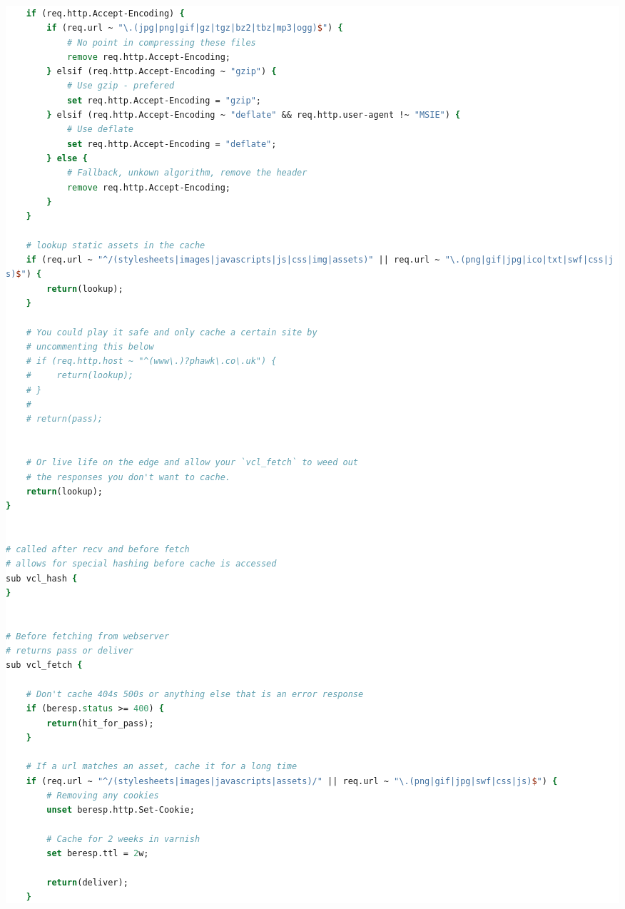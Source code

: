 ```tcl
    if (req.http.Accept-Encoding) {
        if (req.url ~ "\.(jpg|png|gif|gz|tgz|bz2|tbz|mp3|ogg)$") {
            # No point in compressing these files
            remove req.http.Accept-Encoding;
        } elsif (req.http.Accept-Encoding ~ "gzip") {
            # Use gzip - prefered
            set req.http.Accept-Encoding = "gzip";
        } elsif (req.http.Accept-Encoding ~ "deflate" && req.http.user-agent !~ "MSIE") {
            # Use deflate
            set req.http.Accept-Encoding = "deflate";
        } else {
            # Fallback, unkown algorithm, remove the header
            remove req.http.Accept-Encoding;
        }
    }

    # lookup static assets in the cache
    if (req.url ~ "^/(stylesheets|images|javascripts|js|css|img|assets)" || req.url ~ "\.(png|gif|jpg|ico|txt|swf|css|js)$") {
        return(lookup);
    }

    # You could play it safe and only cache a certain site by
    # uncommenting this below
    # if (req.http.host ~ "^(www\.)?phawk\.co\.uk") {
    #     return(lookup);
    # }
    #
    # return(pass);


    # Or live life on the edge and allow your `vcl_fetch` to weed out
    # the responses you don't want to cache.
    return(lookup);
}


# called after recv and before fetch
# allows for special hashing before cache is accessed
sub vcl_hash {
}


# Before fetching from webserver
# returns pass or deliver
sub vcl_fetch {

    # Don't cache 404s 500s or anything else that is an error response
    if (beresp.status >= 400) {
        return(hit_for_pass);
    }

    # If a url matches an asset, cache it for a long time
    if (req.url ~ "^/(stylesheets|images|javascripts|assets)/" || req.url ~ "\.(png|gif|jpg|swf|css|js)$") {
        # Removing any cookies
        unset beresp.http.Set-Cookie;

        # Cache for 2 weeks in varnish
        set beresp.ttl = 2w;

        return(deliver);
    }
```